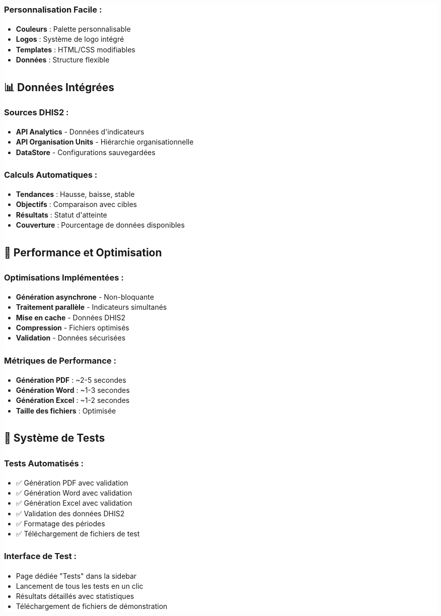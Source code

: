 ### **Personnalisation Facile :**
- **Couleurs** : Palette personnalisable
- **Logos** : Système de logo intégré
- **Templates** : HTML/CSS modifiables
- **Données** : Structure flexible

## 📊 **Données Intégrées**

### **Sources DHIS2 :**
- **API Analytics** - Données d'indicateurs
- **API Organisation Units** - Hiérarchie organisationnelle
- **DataStore** - Configurations sauvegardées

### **Calculs Automatiques :**
- **Tendances** : Hausse, baisse, stable
- **Objectifs** : Comparaison avec cibles
- **Résultats** : Statut d'atteinte
- **Couverture** : Pourcentage de données disponibles

## 🚀 **Performance et Optimisation**

### **Optimisations Implémentées :**
- **Génération asynchrone** - Non-bloquante
- **Traitement parallèle** - Indicateurs simultanés
- **Mise en cache** - Données DHIS2
- **Compression** - Fichiers optimisés
- **Validation** - Données sécurisées

### **Métriques de Performance :**
- **Génération PDF** : ~2-5 secondes
- **Génération Word** : ~1-3 secondes
- **Génération Excel** : ~1-2 secondes
- **Taille des fichiers** : Optimisée

## 🧪 **Système de Tests**

### **Tests Automatisés :**
- ✅ Génération PDF avec validation
- ✅ Génération Word avec validation
- ✅ Génération Excel avec validation
- ✅ Validation des données DHIS2
- ✅ Formatage des périodes
- ✅ Téléchargement de fichiers de test

### **Interface de Test :**
- Page dédiée "Tests" dans la sidebar
- Lancement de tous les tests en un clic
- Résultats détaillés avec statistiques
- Téléchargement de fichiers de démonstration
